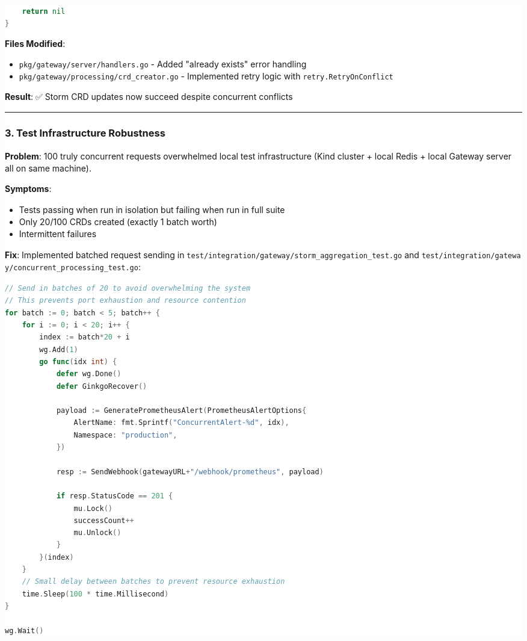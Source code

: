 ```go
	return nil
}
```

**Files Modified**:
- `pkg/gateway/server/handlers.go` - Added "already exists" error handling
- `pkg/gateway/processing/crd_creator.go` - Implemented retry logic with `retry.RetryOnConflict`

**Result**: ✅ Storm CRD updates now succeed despite concurrent conflicts

---

### **3. Test Infrastructure Robustness**

**Problem**: 100 truly concurrent requests overwhelmed local test infrastructure (Kind cluster + local Redis + local Gateway server all on same machine).

**Symptoms**:
- Tests passing when run in isolation but failing when run in full suite
- Only 20/100 CRDs created (exactly 1 batch worth)
- Intermittent failures

**Fix**: Implemented batched request sending in `test/integration/gateway/storm_aggregation_test.go` and `test/integration/gateway/concurrent_processing_test.go`:

```go
// Send in batches of 20 to avoid overwhelming the system
// This prevents port exhaustion and resource contention
for batch := 0; batch < 5; batch++ {
	for i := 0; i < 20; i++ {
		index := batch*20 + i
		wg.Add(1)
		go func(idx int) {
			defer wg.Done()
			defer GinkgoRecover()

			payload := GeneratePrometheusAlert(PrometheusAlertOptions{
				AlertName: fmt.Sprintf("ConcurrentAlert-%d", idx),
				Namespace: "production",
			})

			resp := SendWebhook(gatewayURL+"/webhook/prometheus", payload)

			if resp.StatusCode == 201 {
				mu.Lock()
				successCount++
				mu.Unlock()
			}
		}(index)
	}
	// Small delay between batches to prevent resource exhaustion
	time.Sleep(100 * time.Millisecond)
}

wg.Wait()
```
